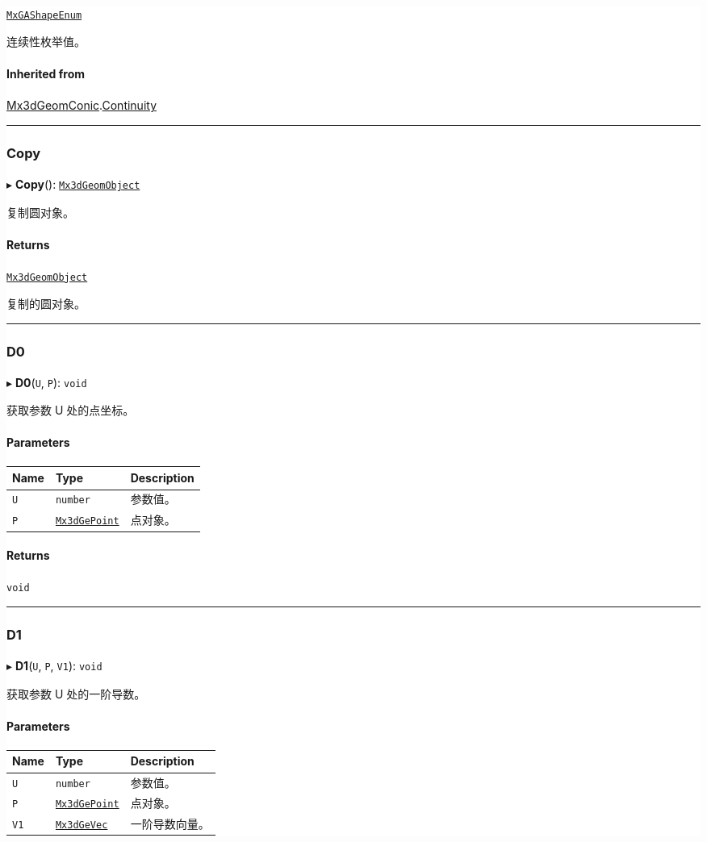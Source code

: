 [`MxGAShapeEnum`](../enums/MdGe.MxGAShapeEnum.md)

连续性枚举值。

#### Inherited from

[Mx3dGeomConic](Mx3dGeomConic.md).[Continuity](Mx3dGeomConic.md#continuity)

___

### Copy

▸ **Copy**(): [`Mx3dGeomObject`](Mx3dGeomObject.md)

复制圆对象。

#### Returns

[`Mx3dGeomObject`](Mx3dGeomObject.md)

复制的圆对象。

___

### D0

▸ **D0**(`U`, `P`): `void`

获取参数 U 处的点坐标。

#### Parameters

| Name | Type | Description |
| :------ | :------ | :------ |
| `U` | `number` | 参数值。 |
| `P` | [`Mx3dGePoint`](Mx3dGePoint.md) | 点对象。 |

#### Returns

`void`

___

### D1

▸ **D1**(`U`, `P`, `V1`): `void`

获取参数 U 处的一阶导数。

#### Parameters

| Name | Type | Description |
| :------ | :------ | :------ |
| `U` | `number` | 参数值。 |
| `P` | [`Mx3dGePoint`](Mx3dGePoint.md) | 点对象。 |
| `V1` | [`Mx3dGeVec`](Mx3dGeVec.md) | 一阶导数向量。 |
